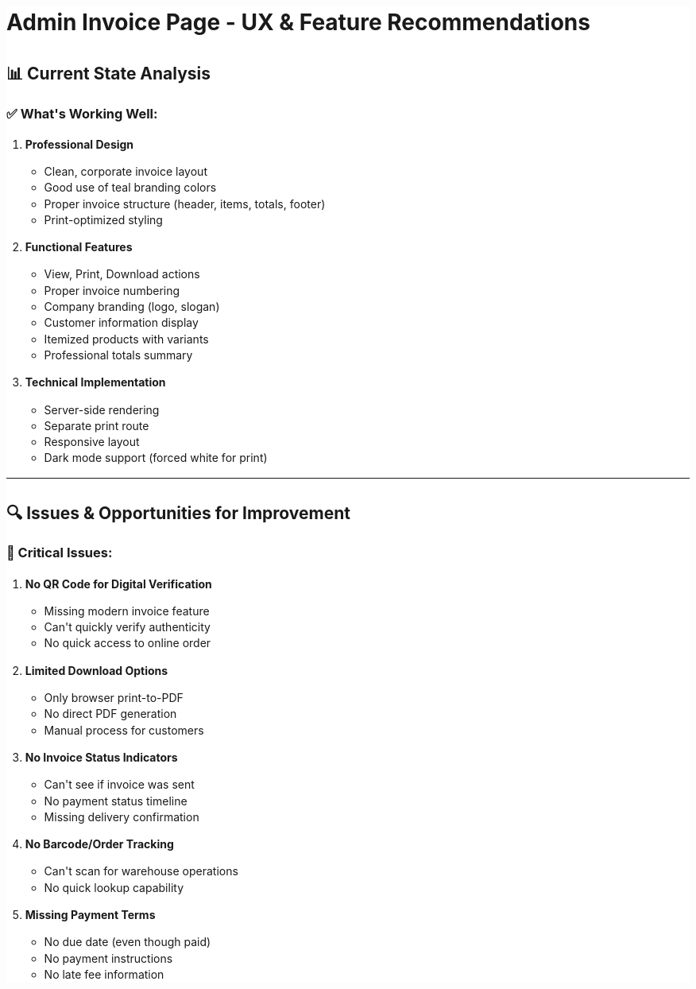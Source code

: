 # Admin Invoice Page - UX & Feature Recommendations

## 📊 Current State Analysis

### ✅ What's Working Well:

1. **Professional Design**
   - Clean, corporate invoice layout
   - Good use of teal branding colors
   - Proper invoice structure (header, items, totals, footer)
   - Print-optimized styling

2. **Functional Features**
   - View, Print, Download actions
   - Proper invoice numbering
   - Company branding (logo, slogan)
   - Customer information display
   - Itemized products with variants
   - Professional totals summary

3. **Technical Implementation**
   - Server-side rendering
   - Separate print route
   - Responsive layout
   - Dark mode support (forced white for print)

---

## 🔍 Issues & Opportunities for Improvement

### 🚨 Critical Issues:

1. **No QR Code for Digital Verification**
   - Missing modern invoice feature
   - Can't quickly verify authenticity
   - No quick access to online order

2. **Limited Download Options**
   - Only browser print-to-PDF
   - No direct PDF generation
   - Manual process for customers

3. **No Invoice Status Indicators**
   - Can't see if invoice was sent
   - No payment status timeline
   - Missing delivery confirmation

4. **No Barcode/Order Tracking**
   - Can't scan for warehouse operations
   - No quick lookup capability

5. **Missing Payment Terms**
   - No due date (even though paid)
   - No payment instructions
   - No late fee information
